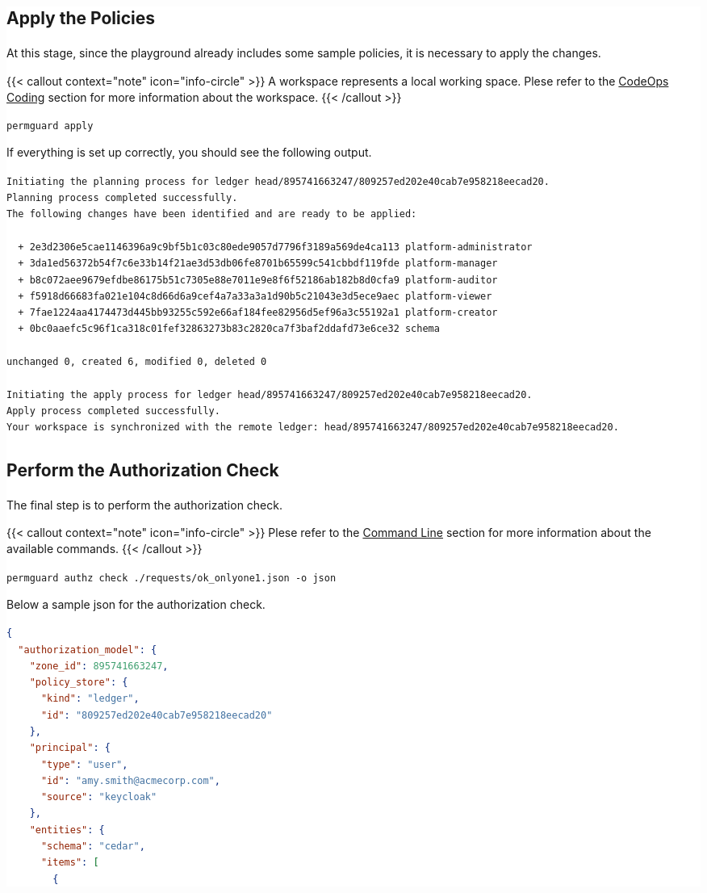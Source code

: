 ## Apply the Policies

At this stage, since the playground already includes some sample policies, it is necessary to apply the changes.

{{< callout context="note" icon="info-circle" >}}
A workspace represents a local working space. Plese refer to the [CodeOps Coding](/docs/0.0.x/code-ops/coding/) section for more information about the workspace.
{{< /callout >}}

```text
permguard apply
```

If everything is set up correctly, you should see the following output.

```text
Initiating the planning process for ledger head/895741663247/809257ed202e40cab7e958218eecad20.
Planning process completed successfully.
The following changes have been identified and are ready to be applied:

  + 2e3d2306e5cae1146396a9c9bf5b1c03c80ede9057d7796f3189a569de4ca113 platform-administrator
  + 3da1ed56372b54f7c6e33b14f21ae3d53db06fe8701b65599c541cbbdf119fde platform-manager
  + b8c072aee9679efdbe86175b51c7305e88e7011e9e8f6f52186ab182b8d0cfa9 platform-auditor
  + f5918d66683fa021e104c8d66d6a9cef4a7a33a3a1d90b5c21043e3d5ece9aec platform-viewer
  + 7fae1224aa4174473d445bb93255c592e66af184fee82956d5ef96a3c55192a1 platform-creator
  + 0bc0aaefc5c96f1ca318c01fef32863273b83c2820ca7f3baf2ddafd73e6ce32 schema

unchanged 0, created 6, modified 0, deleted 0

Initiating the apply process for ledger head/895741663247/809257ed202e40cab7e958218eecad20.
Apply process completed successfully.
Your workspace is synchronized with the remote ledger: head/895741663247/809257ed202e40cab7e958218eecad20.
```

## Perform the Authorization Check

The final step is to perform the authorization check.

{{< callout context="note" icon="info-circle" >}}
Plese refer to the [Command Line](/docs/0.0.x/command-line/authz/check/) section for more information about the available commands.
{{< /callout >}}

```text
permguard authz check ./requests/ok_onlyone1.json -o json
```

Below a sample json for the authorization check.

```json
{
  "authorization_model": {
    "zone_id": 895741663247,
    "policy_store": {
      "kind": "ledger",
      "id": "809257ed202e40cab7e958218eecad20"
    },
    "principal": {
      "type": "user",
      "id": "amy.smith@acmecorp.com",
      "source": "keycloak"
    },
    "entities": {
      "schema": "cedar",
      "items": [
        {
```